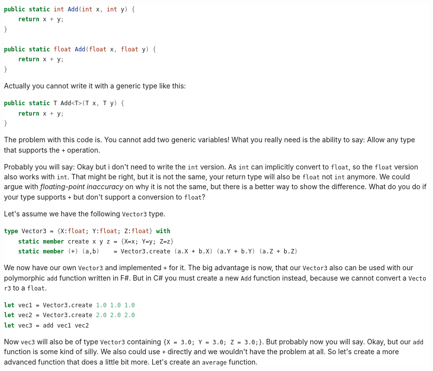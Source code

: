 ```csharp
public static int Add(int x, int y) {
    return x + y;
}

public static float Add(float x, float y) {
    return x + y;
}
```

Actually you cannot write it with a generic type like this:

```csharp
public static T Add<T>(T x, T y) {
    return x + y;
}
```

The problem with this code is. You cannot add two generic variables! What you really need is the ability
to say: Allow any type that supports the `+` operation.

Probably you will say: Okay but i don't need to write the `int` version. As `int` can implicitly convert
to `float`, so the `float` version also works with `int`. That might be right, but it is not the same,
your return type will also be `float` not `int` anymore. We could argue with *floating-point inaccuracy*
on why it is not the same, but there is a better way to show the difference. What do you do if your type
supports `+` but don't support a conversion to `float`?

Let's assume we have the following `Vector3` type.

```fsharp
type Vector3 = {X:float; Y:float; Z:float} with
    static member create x y z = {X=x; Y=y; Z=z}
    static member (+) (a,b)    = Vector3.create (a.X + b.X) (a.Y + b.Y) (a.Z + b.Z)
```

We now have our own `Vector3` and implemented `+` for it. The big advantage is now, that
our `Vector3` also can be used with our polymorphic `add` function written in F#. But in C#
you must create a new `Add` function instead, because we cannot convert a `Vector3` to a `float`.

```fsharp
let vec1 = Vector3.create 1.0 1.0 1.0
let vec2 = Vector3.create 2.0 2.0 2.0
let vec3 = add vec1 vec2
```

Now `vec3` will also be of type `Vector3` containing `{X = 3.0; Y = 3.0; Z = 3.0;}`. But probably
now you will say. Okay, but our `add` function is some kind of silly. We also could use `+` directly
and we wouldn't have the problem at all. So let's create a more advanced function that does a little
bit more. Let's create an `average` function.
